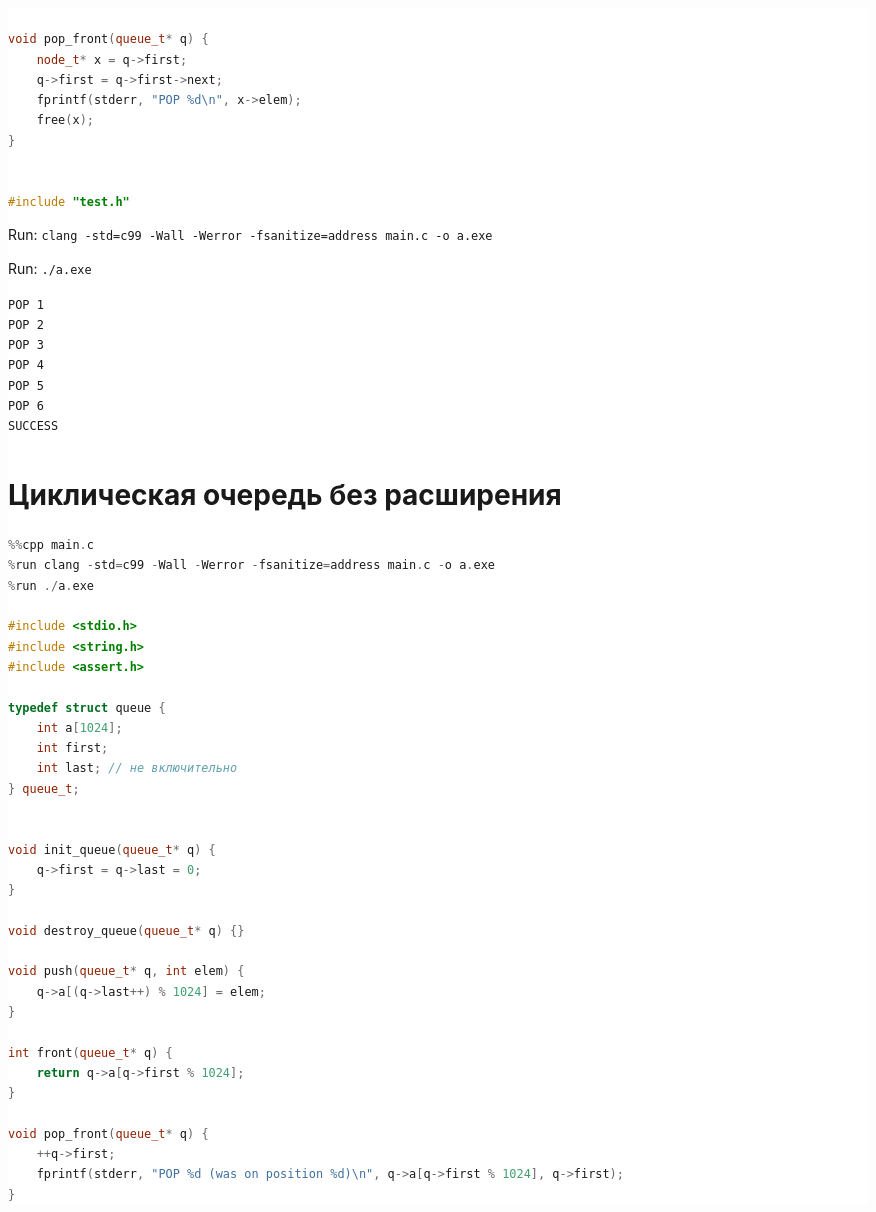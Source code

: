 ```cpp

void pop_front(queue_t* q) {
    node_t* x = q->first;
    q->first = q->first->next;
    fprintf(stderr, "POP %d\n", x->elem);
    free(x);
}


#include "test.h"
```


Run: `clang -std=c99 -Wall -Werror -fsanitize=address main.c -o a.exe`



Run: `./a.exe`


    POP 1
    POP 2
    POP 3
    POP 4
    POP 5
    POP 6
    SUCCESS


# Циклическая очередь без расширения


```cpp
%%cpp main.c
%run clang -std=c99 -Wall -Werror -fsanitize=address main.c -o a.exe
%run ./a.exe 

#include <stdio.h>
#include <string.h>
#include <assert.h>

typedef struct queue {
    int a[1024];
    int first;
    int last; // не включительно
} queue_t;


void init_queue(queue_t* q) {
    q->first = q->last = 0;
}

void destroy_queue(queue_t* q) {}

void push(queue_t* q, int elem) {
    q->a[(q->last++) % 1024] = elem;
}

int front(queue_t* q) {
    return q->a[q->first % 1024];
}

void pop_front(queue_t* q) {
    ++q->first;
    fprintf(stderr, "POP %d (was on position %d)\n", q->a[q->first % 1024], q->first);
}
```